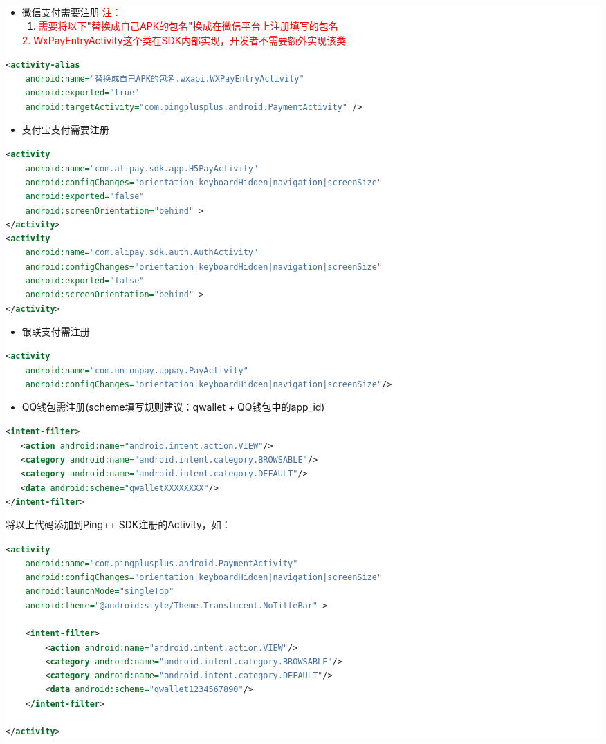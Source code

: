 - 微信支付需要注册
    <font color='red'> 注：
    1. 需要将以下"替换成自己APK的包名"换成在微信平台上注册填写的包名 </font>
    <font color='red'> 
    2. WxPayEntryActivity这个类在SDK内部实现，开发者不需要额外实现该类
    </font>

```xml
<activity-alias
    android:name="替换成自己APK的包名.wxapi.WXPayEntryActivity"
    android:exported="true"
    android:targetActivity="com.pingplusplus.android.PaymentActivity" />
```

- 支付宝支付需要注册

```xml
<activity
    android:name="com.alipay.sdk.app.H5PayActivity"
    android:configChanges="orientation|keyboardHidden|navigation|screenSize"
    android:exported="false"
    android:screenOrientation="behind" >
</activity>
<activity
    android:name="com.alipay.sdk.auth.AuthActivity"
    android:configChanges="orientation|keyboardHidden|navigation|screenSize" 
    android:exported="false"
    android:screenOrientation="behind" >
</activity>
```

- 银联支付需注册

``` xml
<activity 
    android:name="com.unionpay.uppay.PayActivity" 
    android:configChanges="orientation|keyboardHidden|navigation|screenSize"/>
```

- QQ钱包需注册(scheme填写规则建议：qwallet + QQ钱包中的app_id)

```xml
<intent-filter>
   <action android:name="android.intent.action.VIEW"/>
   <category android:name="android.intent.category.BROWSABLE"/>
   <category android:name="android.intent.category.DEFAULT"/>
   <data android:scheme="qwalletXXXXXXXX"/>
</intent-filter>
```
将以上代码添加到Ping++ SDK注册的Activity，如：

```xml
<activity
    android:name="com.pingplusplus.android.PaymentActivity"
    android:configChanges="orientation|keyboardHidden|navigation|screenSize"
    android:launchMode="singleTop"
    android:theme="@android:style/Theme.Translucent.NoTitleBar" >
 
    <intent-filter>
        <action android:name="android.intent.action.VIEW"/>
        <category android:name="android.intent.category.BROWSABLE"/>
        <category android:name="android.intent.category.DEFAULT"/>
        <data android:scheme="qwallet1234567890"/>
    </intent-filter>
 
</activity>
```
